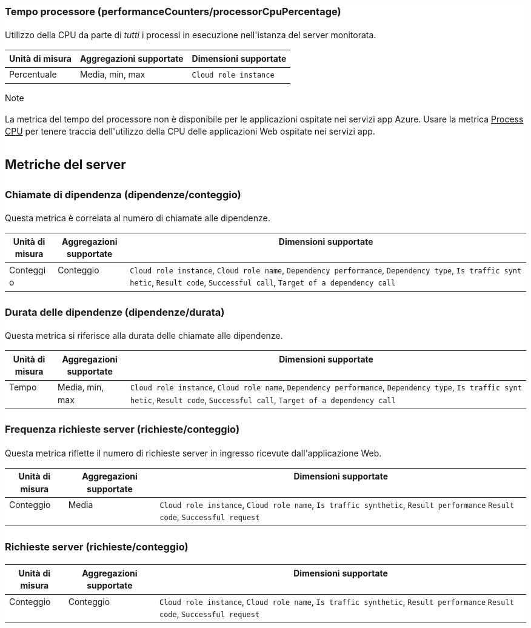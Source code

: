 ### <a name="processor-time-performancecountersprocessorcpupercentage"></a>Tempo processore (performanceCounters/processorCpuPercentage)

Utilizzo della CPU da parte di *tutti* i processi in esecuzione nell'istanza del server monitorata.

|Unità di misura|Aggregazioni supportate|Dimensioni supportate|
|---|---|---|
|Percentuale|Media, min, max|`Cloud role instance` |

>[!NOTE]
> La metrica del tempo del processore non è disponibile per le applicazioni ospitate nei servizi app Azure. Usare la metrica  [Process CPU](#process-cpu-performancecountersprocesscpupercentage) per tenere traccia dell'utilizzo della CPU delle applicazioni Web ospitate nei servizi app.

## <a name="server-metrics"></a>Metriche del server

### <a name="dependency-calls-dependenciescount"></a>Chiamate di dipendenza (dipendenze/conteggio)

Questa metrica è correlata al numero di chiamate alle dipendenze.

|Unità di misura|Aggregazioni supportate|Dimensioni supportate|
|---|---|---|
| Conteggio | Conteggio | `Cloud role instance`, `Cloud role name`, `Dependency performance`, `Dependency type`, `Is traffic synthetic`, `Result code`, `Successful call`, `Target of a dependency call` |

### <a name="dependency-duration-dependenciesduration"></a>Durata delle dipendenze (dipendenze/durata)

Questa metrica si riferisce alla durata delle chiamate alle dipendenze.

|Unità di misura|Aggregazioni supportate|Dimensioni supportate|
|---|---|---|
| Tempo | Media, min, max | `Cloud role instance`, `Cloud role name`, `Dependency performance`, `Dependency type`, `Is traffic synthetic`, `Result code`, `Successful call`, `Target of a dependency call` |


### <a name="server-request-rate-requestscount"></a>Frequenza richieste server (richieste/conteggio)

Questa metrica riflette il numero di richieste server in ingresso ricevute dall'applicazione Web.

|Unità di misura|Aggregazioni supportate|Dimensioni supportate|
|---|---|---|
| Conteggio | Media | `Cloud role instance`, `Cloud role name`, `Is traffic synthetic`, `Result performance` `Result code`, `Successful request` |

### <a name="server-requests-requestscount"></a>Richieste server (richieste/conteggio)

|Unità di misura|Aggregazioni supportate|Dimensioni supportate|
|---|---|---|
| Conteggio | Conteggio | `Cloud role instance`, `Cloud role name`, `Is traffic synthetic`, `Result performance` `Result code`, `Successful request` |
